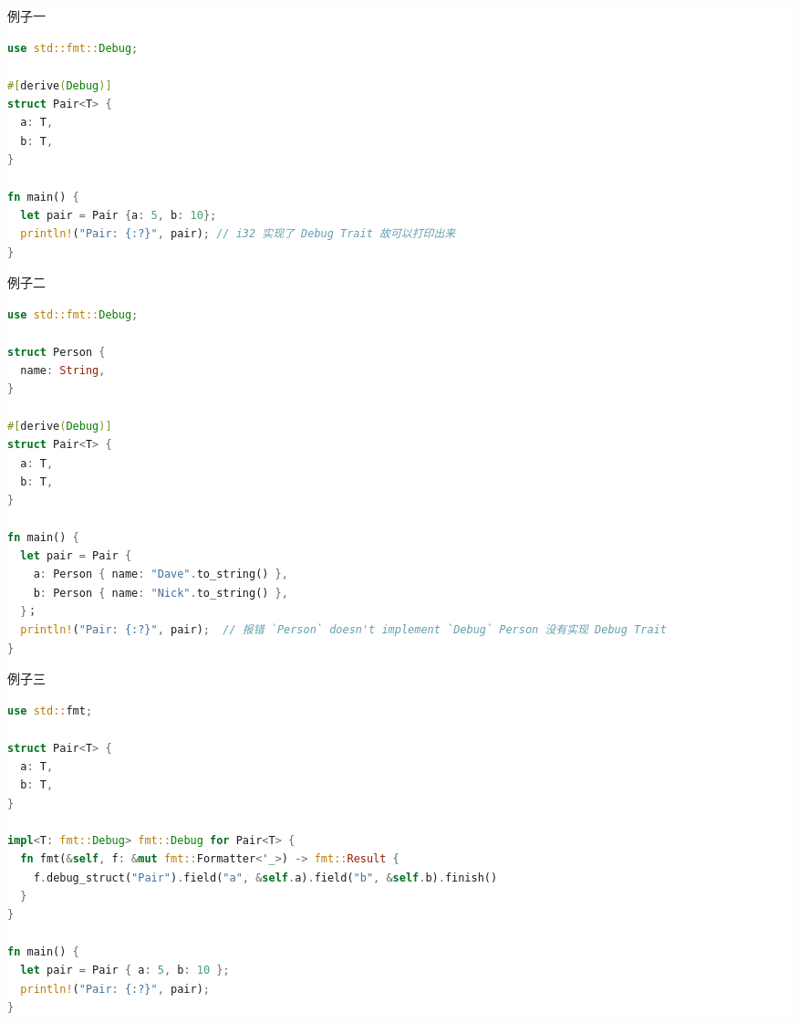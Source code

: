 例子一

```rust
use std::fmt::Debug;

#[derive(Debug)]
struct Pair<T> {
  a: T,
  b: T,
}

fn main() {
  let pair = Pair {a: 5, b: 10};
  println!("Pair: {:?}", pair); // i32 实现了 Debug Trait 故可以打印出来
}
```

例子二

```rust
use std::fmt::Debug;

struct Person {
  name: String,
}

#[derive(Debug)]
struct Pair<T> {
  a: T,
  b: T,
}

fn main() {
  let pair = Pair {
    a: Person { name: "Dave".to_string() },
    b: Person { name: "Nick".to_string() },
  }；
  println!("Pair: {:?}", pair);  // 报错 `Person` doesn't implement `Debug` Person 没有实现 Debug Trait
}
```

例子三

```rust
use std::fmt;

struct Pair<T> {
  a: T,
  b: T,
}

impl<T: fmt::Debug> fmt::Debug for Pair<T> {
  fn fmt(&self, f: &mut fmt::Formatter<'_>) -> fmt::Result {
    f.debug_struct("Pair").field("a", &self.a).field("b", &self.b).finish()
  }
}

fn main() {
  let pair = Pair { a: 5, b: 10 };
  println!("Pair: {:?}", pair);
}
```
